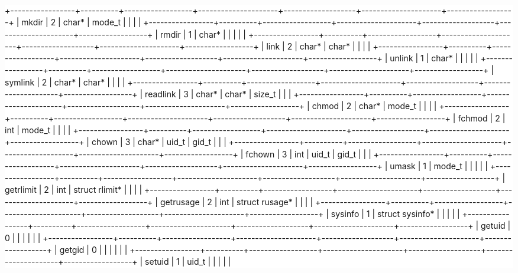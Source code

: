 +-----------------+----------+------------------+---------------------+-------------------+---------------------+------------------+
| mkdir           |        2 | char\*            | mode\_t              |                   |                     |                  |
+-----------------+----------+------------------+---------------------+-------------------+---------------------+------------------+
| rmdir           |        1 | char\*            |                     |                   |                     |                  |
+-----------------+----------+------------------+---------------------+-------------------+---------------------+------------------+
| link            |        2 | char\*            | char\*               |                   |                     |                  |
+-----------------+----------+------------------+---------------------+-------------------+---------------------+------------------+
| unlink          |        1 | char\*            |                     |                   |                     |                  |
+-----------------+----------+------------------+---------------------+-------------------+---------------------+------------------+
| symlink         |        2 | char\*            | char\*               |                   |                     |                  |
+-----------------+----------+------------------+---------------------+-------------------+---------------------+------------------+
| readlink        |        3 | char\*            | char\*               | size\_t            |                     |                  |
+-----------------+----------+------------------+---------------------+-------------------+---------------------+------------------+
| chmod           |        2 | char\*            | mode\_t              |                   |                     |                  |
+-----------------+----------+------------------+---------------------+-------------------+---------------------+------------------+
| fchmod          |        2 | int              | mode\_t              |                   |                     |                  |
+-----------------+----------+------------------+---------------------+-------------------+---------------------+------------------+
| chown           |        3 | char\*            | uid\_t               | gid\_t             |                     |                  |
+-----------------+----------+------------------+---------------------+-------------------+---------------------+------------------+
| fchown          |        3 | int              | uid\_t               | gid\_t             |                     |                  |
+-----------------+----------+------------------+---------------------+-------------------+---------------------+------------------+
| umask           |        1 | mode\_t           |                     |                   |                     |                  |
+-----------------+----------+------------------+---------------------+-------------------+---------------------+------------------+
| getrlimit       |        2 | int              | struct rlimit\*      |                   |                     |                  |
+-----------------+----------+------------------+---------------------+-------------------+---------------------+------------------+
| getrusage       |        2 | int              | struct rusage\*      |                   |                     |                  |
+-----------------+----------+------------------+---------------------+-------------------+---------------------+------------------+
| sysinfo         |        1 | struct sysinfo\*  |                     |                   |                     |                  |
+-----------------+----------+------------------+---------------------+-------------------+---------------------+------------------+
| getuid          |        0 |                  |                     |                   |                     |                  |
+-----------------+----------+------------------+---------------------+-------------------+---------------------+------------------+
| getgid          |        0 |                  |                     |                   |                     |                  |
+-----------------+----------+------------------+---------------------+-------------------+---------------------+------------------+
| setuid          |        1 | uid\_t            |                     |                   |                     |                  |